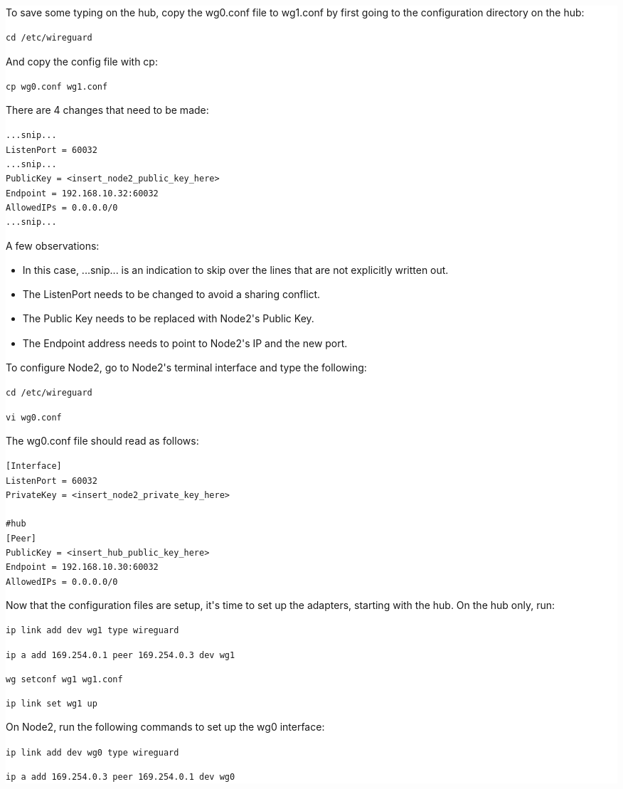 To save some typing on the hub, copy the wg0.conf file to wg1.conf by first going to the configuration directory on the hub:
```
cd /etc/wireguard
```
And copy the config file with cp:
```
cp wg0.conf wg1.conf
```
There are 4 changes that need to be made:
```
...snip...
ListenPort = 60032
...snip...
PublicKey = <insert_node2_public_key_here>
Endpoint = 192.168.10.32:60032
AllowedIPs = 0.0.0.0/0
...snip...

```
A few observations:

* In this case, ...snip... is an indication to skip over the lines that are not explicitly written out. 

* The ListenPort needs to be changed to avoid a sharing conflict. 

* The Public Key needs to be replaced with Node2's Public Key.

* The Endpoint address needs to point to Node2's IP and the new port.

To configure Node2, go to Node2's terminal interface and type the following:
```
cd /etc/wireguard
```
```
vi wg0.conf
```
The wg0.conf file should read as follows:
```
[Interface]
ListenPort = 60032
PrivateKey = <insert_node2_private_key_here>

#hub
[Peer]
PublicKey = <insert_hub_public_key_here>
Endpoint = 192.168.10.30:60032
AllowedIPs = 0.0.0.0/0
```

Now that the configuration files are setup, it's time to set up the adapters, starting with the hub. On the hub only, run:
```
ip link add dev wg1 type wireguard
```
```
ip a add 169.254.0.1 peer 169.254.0.3 dev wg1
```
```
wg setconf wg1 wg1.conf
```
```
ip link set wg1 up
```
On Node2, run the following commands to set up the wg0 interface:
```
ip link add dev wg0 type wireguard
```
```
ip a add 169.254.0.3 peer 169.254.0.1 dev wg0
```